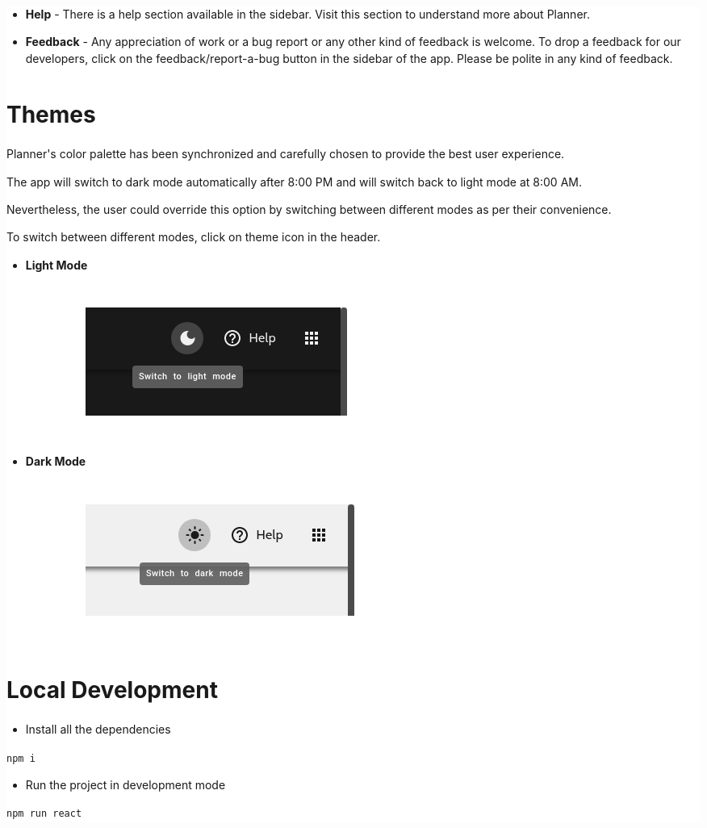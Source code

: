 -   **Help** - There is a help section available in the sidebar. Visit this section to understand more about Planner.

-   **Feedback** - Any appreciation of work or a bug report or any other kind of feedback is welcome. To drop a feedback for our developers, click on the feedback/report-a-bug button in the sidebar of the app. Please be polite in any kind of feedback. 

# Themes

Planner's color palette has been synchronized and carefully chosen to provide the best user experience.

The app will switch to dark mode automatically after 8:00 PM and will switch back to light mode at 8:00 AM.

Nevertheless, the user could override this option by switching between different modes as per their convenience.

To switch between different modes, click on theme icon in the header.

-   **Light Mode**

<img src="./src/images/PlannerNav/2b.png" alt="Dark Mode" style="margin: 2rem 7rem" />

-   **Dark Mode**

<img src="./src/images/PlannerNav/2a.png" alt="Light Mode" style="margin: 2rem 7rem" />

# Local Development

- Install all the dependencies
```sh
npm i
```

- Run the project in development mode

```sh
npm run react
```
